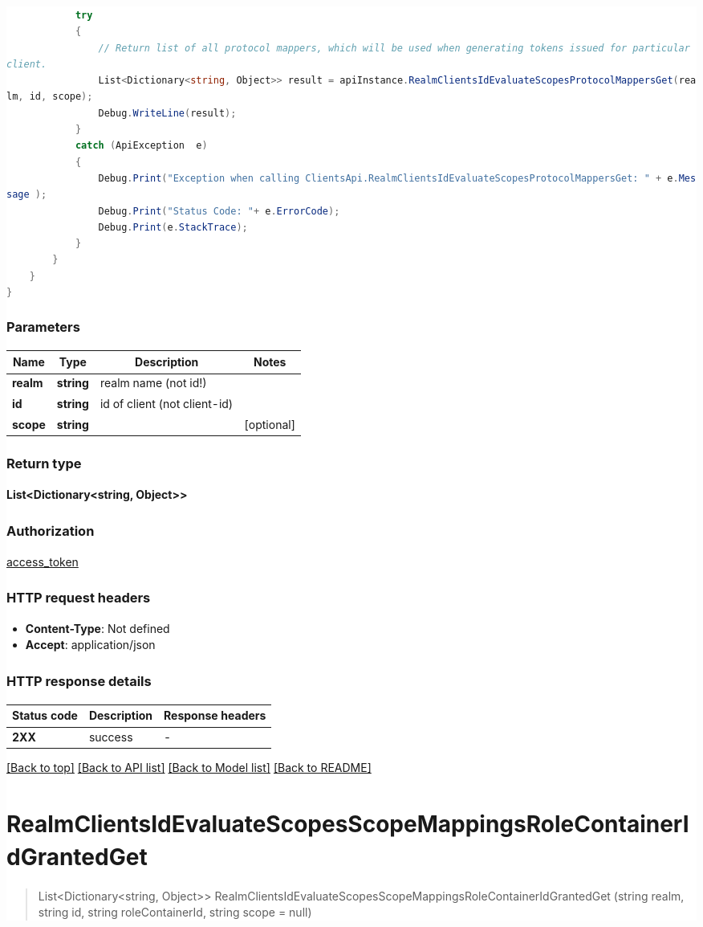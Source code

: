 ```csharp
            try
            {
                // Return list of all protocol mappers, which will be used when generating tokens issued for particular client.
                List<Dictionary<string, Object>> result = apiInstance.RealmClientsIdEvaluateScopesProtocolMappersGet(realm, id, scope);
                Debug.WriteLine(result);
            }
            catch (ApiException  e)
            {
                Debug.Print("Exception when calling ClientsApi.RealmClientsIdEvaluateScopesProtocolMappersGet: " + e.Message );
                Debug.Print("Status Code: "+ e.ErrorCode);
                Debug.Print(e.StackTrace);
            }
        }
    }
}
```

### Parameters

Name | Type | Description  | Notes
------------- | ------------- | ------------- | -------------
 **realm** | **string**| realm name (not id!) | 
 **id** | **string**| id of client (not client-id) | 
 **scope** | **string**|  | [optional] 

### Return type

**List<Dictionary<string, Object>>**

### Authorization

[access_token](../README.md#access_token)

### HTTP request headers

 - **Content-Type**: Not defined
 - **Accept**: application/json


### HTTP response details
| Status code | Description | Response headers |
|-------------|-------------|------------------|
| **2XX** | success |  -  |

[[Back to top]](#) [[Back to API list]](../README.md#documentation-for-api-endpoints) [[Back to Model list]](../README.md#documentation-for-models) [[Back to README]](../README.md)

<a name="realmclientsidevaluatescopesscopemappingsrolecontaineridgrantedget"></a>
# **RealmClientsIdEvaluateScopesScopeMappingsRoleContainerIdGrantedGet**
> List&lt;Dictionary&lt;string, Object&gt;&gt; RealmClientsIdEvaluateScopesScopeMappingsRoleContainerIdGrantedGet (string realm, string id, string roleContainerId, string scope = null)
